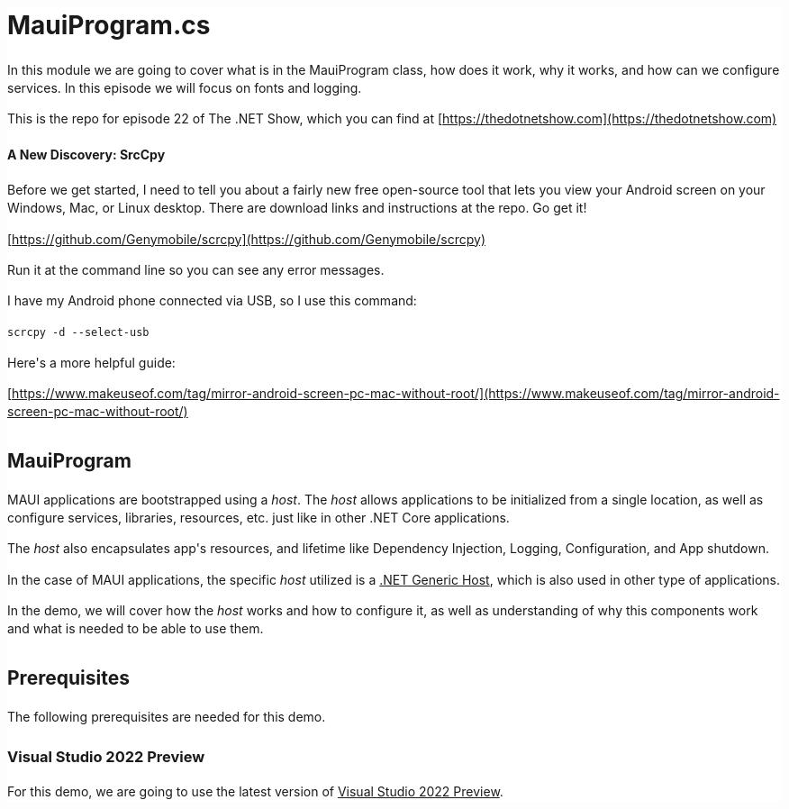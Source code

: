 # MauiProgram.cs

In this module we are going to cover what is in the MauiProgram class, how does it work, why it works, and how can we configure services. In this episode we will focus on fonts and logging.

This is the repo for episode 22 of The .NET Show, which you can find at [https://thedotnetshow.com](https://thedotnetshow.com)

#### A New Discovery: SrcCpy

Before we get started, I need to tell you about a fairly new free open-source tool  that lets you view your Android screen on your Windows, Mac, or Linux desktop. There are download links and instructions at the repo. Go get it!

[https://github.com/Genymobile/scrcpy](https://github.com/Genymobile/scrcpy)

Run it at the command line so you can see any error messages.

I have my Android phone connected via USB, so I use this command:

```
scrcpy -d --select-usb
```

Here's a more helpful guide:

[https://www.makeuseof.com/tag/mirror-android-screen-pc-mac-without-root/](https://www.makeuseof.com/tag/mirror-android-screen-pc-mac-without-root/)



## MauiProgram

MAUI applications are bootstrapped using a _host_. The _host_ allows applications to be initialized from a single location, as well as configure services, libraries, resources, etc. just like in other .NET Core applications.

The _host_ also encapsulates app's resources, and lifetime like Dependency Injection, Logging, Configuration, and App shutdown.

In the case of MAUI applications, the specific _host_ utilized is a [.NET Generic Host](https://docs.microsoft.com/en-us/dotnet/core/extensions/generic-host), which is also used in other type of applications.

In the demo, we will cover how the _host_ works and how to configure it, as well as understanding of why this components work and what is needed to be able to use them.

## Prerequisites

The following prerequisites are needed for this demo.

### Visual Studio 2022 Preview

For this demo, we are going to use the latest version of [Visual Studio 2022 Preview](https://visualstudio.microsoft.com/vs/community/).
